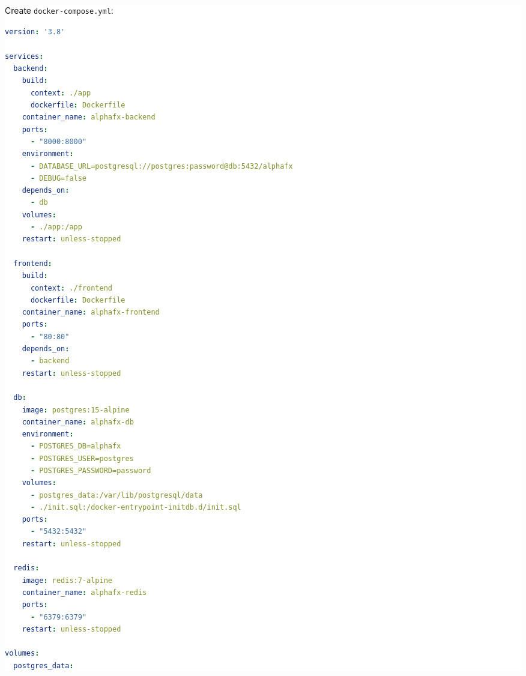 Create `docker-compose.yml`:

```yaml
version: '3.8'

services:
  backend:
    build: 
      context: ./app
      dockerfile: Dockerfile
    container_name: alphafx-backend
    ports:
      - "8000:8000"
    environment:
      - DATABASE_URL=postgresql://postgres:password@db:5432/alphafx
      - DEBUG=false
    depends_on:
      - db
    volumes:
      - ./app:/app
    restart: unless-stopped

  frontend:
    build:
      context: ./frontend
      dockerfile: Dockerfile
    container_name: alphafx-frontend
    ports:
      - "80:80"
    depends_on:
      - backend
    restart: unless-stopped

  db:
    image: postgres:15-alpine
    container_name: alphafx-db
    environment:
      - POSTGRES_DB=alphafx
      - POSTGRES_USER=postgres
      - POSTGRES_PASSWORD=password
    volumes:
      - postgres_data:/var/lib/postgresql/data
      - ./init.sql:/docker-entrypoint-initdb.d/init.sql
    ports:
      - "5432:5432"
    restart: unless-stopped

  redis:
    image: redis:7-alpine
    container_name: alphafx-redis
    ports:
      - "6379:6379"
    restart: unless-stopped

volumes:
  postgres_data:
```
